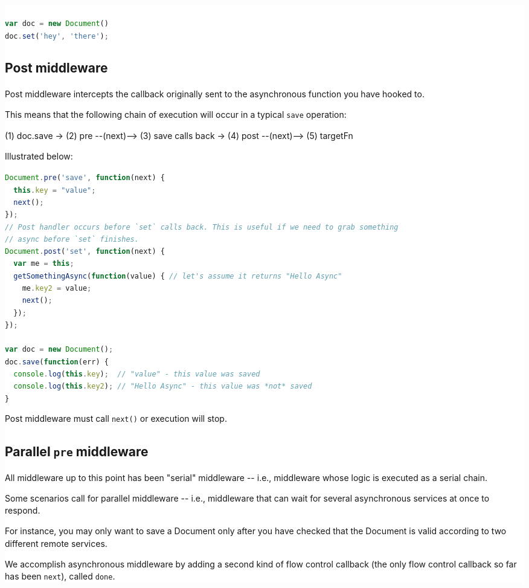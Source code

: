 ```javascript

var doc = new Document()
doc.set('hey', 'there');
```

## Post middleware

Post middleware intercepts the callback originally sent to the asynchronous function you have hooked to.

This means that the following chain of execution will occur in a typical `save` operation:

(1) doc.save -> (2) pre --(next)--> (3) save calls back -> (4) post --(next)--> (5) targetFn

Illustrated below:

```js
Document.pre('save', function(next) {
  this.key = "value";
  next();
});
// Post handler occurs before `set` calls back. This is useful if we need to grab something
// async before `set` finishes.
Document.post('set', function(next) {
  var me = this;
  getSomethingAsync(function(value) { // let's assume it returns "Hello Async"
    me.key2 = value;
    next();
  });
});

var doc = new Document();
doc.save(function(err) {
  console.log(this.key);  // "value" - this value was saved
  console.log(this.key2); // "Hello Async" - this value was *not* saved
}
```

Post middleware must call `next()` or execution will stop.


## Parallel `pre` middleware

All middleware up to this point has been "serial" middleware -- i.e., middleware whose logic
is executed as a serial chain.

Some scenarios call for parallel middleware -- i.e., middleware that can wait for several
asynchronous services at once to respond.

For instance, you may only want to save a Document only after you have checked
that the Document is valid according to two different remote services.

We accomplish asynchronous middleware by adding a second kind of flow control callback
(the only flow control callback so far has been `next`), called `done`.
